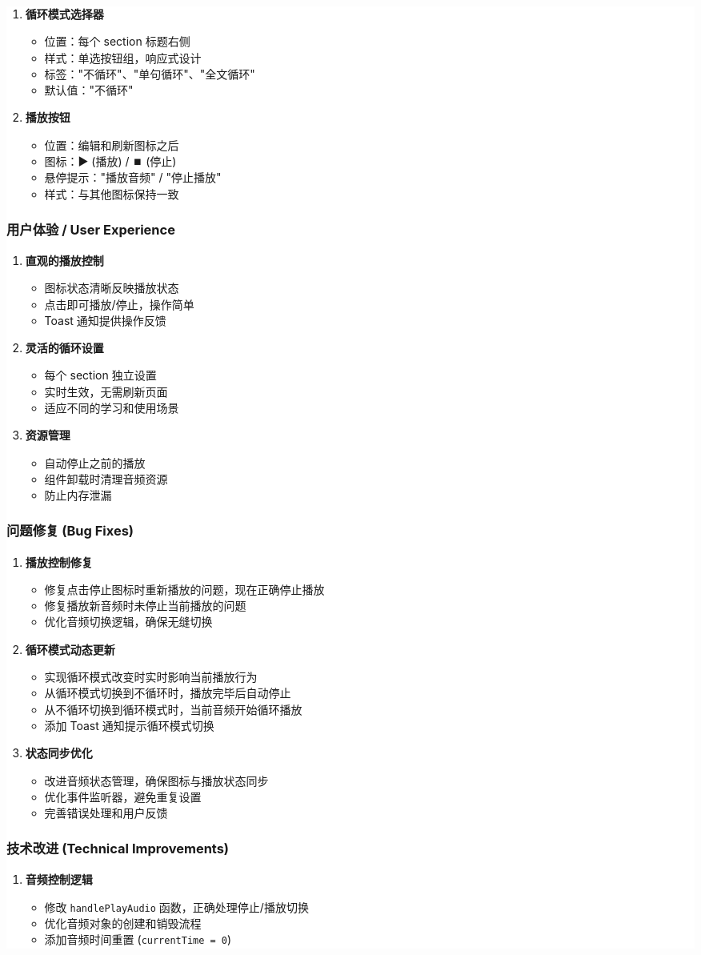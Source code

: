 1. **循环模式选择器**

   - 位置：每个 section 标题右侧
   - 样式：单选按钮组，响应式设计
   - 标签："不循环"、"单句循环"、"全文循环"
   - 默认值："不循环"

2. **播放按钮**
   - 位置：编辑和刷新图标之后
   - 图标：▶️ (播放) / ⏹️ (停止)
   - 悬停提示："播放音频" / "停止播放"
   - 样式：与其他图标保持一致

### 用户体验 / User Experience

1. **直观的播放控制**

   - 图标状态清晰反映播放状态
   - 点击即可播放/停止，操作简单
   - Toast 通知提供操作反馈

2. **灵活的循环设置**

   - 每个 section 独立设置
   - 实时生效，无需刷新页面
   - 适应不同的学习和使用场景

3. **资源管理**
   - 自动停止之前的播放
   - 组件卸载时清理音频资源
   - 防止内存泄漏

### 问题修复 (Bug Fixes)

1. **播放控制修复**

   - 修复点击停止图标时重新播放的问题，现在正确停止播放
   - 修复播放新音频时未停止当前播放的问题
   - 优化音频切换逻辑，确保无缝切换

2. **循环模式动态更新**

   - 实现循环模式改变时实时影响当前播放行为
   - 从循环模式切换到不循环时，播放完毕后自动停止
   - 从不循环切换到循环模式时，当前音频开始循环播放
   - 添加 Toast 通知提示循环模式切换

3. **状态同步优化**
   - 改进音频状态管理，确保图标与播放状态同步
   - 优化事件监听器，避免重复设置
   - 完善错误处理和用户反馈

### 技术改进 (Technical Improvements)

1. **音频控制逻辑**

   - 修改 `handlePlayAudio` 函数，正确处理停止/播放切换
   - 优化音频对象的创建和销毁流程
   - 添加音频时间重置 (`currentTime = 0`)
